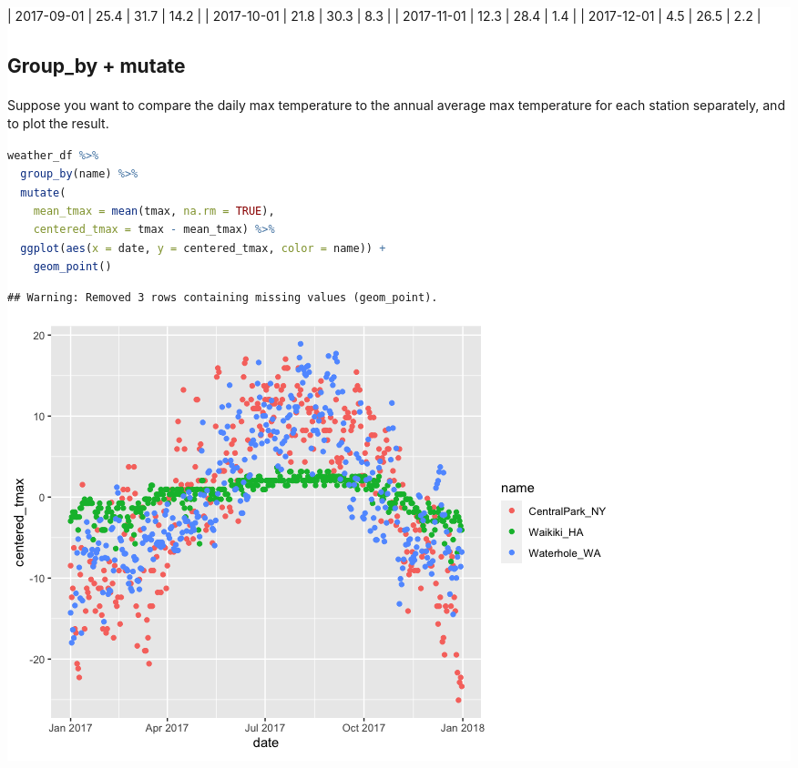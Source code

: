 | 2017-09-01 |           25.4 |       31.7 |         14.2 |
| 2017-10-01 |           21.8 |       30.3 |          8.3 |
| 2017-11-01 |           12.3 |       28.4 |          1.4 |
| 2017-12-01 |            4.5 |       26.5 |          2.2 |

## Group_by + mutate

Suppose you want to compare the daily max temperature to the annual
average max temperature for each station separately, and to plot the
result.

``` r
weather_df %>%
  group_by(name) %>%
  mutate(
    mean_tmax = mean(tmax, na.rm = TRUE),
    centered_tmax = tmax - mean_tmax) %>% 
  ggplot(aes(x = date, y = centered_tmax, color = name)) + 
    geom_point() 
```

    ## Warning: Removed 3 rows containing missing values (geom_point).

![](EDA_files/figure-gfm/unnamed-chunk-16-1.png)
